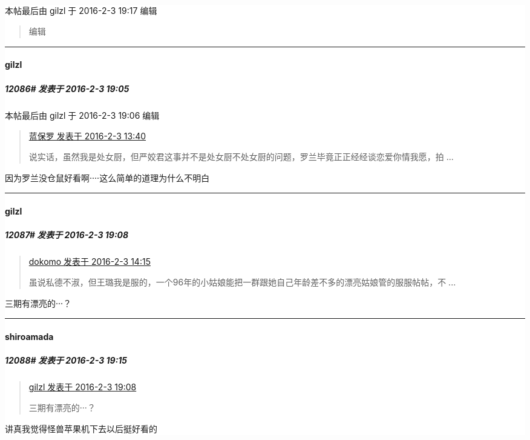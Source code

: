 
 本帖最后由 gilzl 于 2016-2-3 19:17 编辑 
<blockquote>编辑</blockquote>







-----

####  gilzl  
##### 12086#       发表于 2016-2-3 19:05



 本帖最后由 gilzl 于 2016-2-3 19:06 编辑 
<blockquote><a href="httphttps://bbs.saraba1st.com/2b/forum.php?mod=redirect&amp;goto=findpost&amp;pid=31482466&amp;ptid=1105387" target="_blank">蓝保罗 发表于 2016-2-3 13:40</a>

说实话，虽然我是处女厨，但严姣君这事并不是处女厨不处女厨的问题，罗兰毕竟正正经经谈恋爱你情我愿，拍 ...</blockquote>
因为罗兰没仓鼠好看啊····这么简单的道理为什么不明白







-----

####  gilzl  
##### 12087#       发表于 2016-2-3 19:08



<blockquote><a href="httphttps://bbs.saraba1st.com/2b/forum.php?mod=redirect&amp;goto=findpost&amp;pid=31482772&amp;ptid=1105387" target="_blank">dokomo 发表于 2016-2-3 14:15</a>

虽说私德不淑，但王璐我是服的，一个96年的小姑娘能把一群跟她自己年龄差不多的漂亮姑娘管的服服帖帖，不 ...</blockquote>
三期有漂亮的···？







-----

####  shiroamada  
##### 12088#       发表于 2016-2-3 19:15



<blockquote><a href="httphttps://bbs.saraba1st.com/2b/forum.php?mod=redirect&amp;goto=findpost&amp;pid=31485339&amp;ptid=1105387" target="_blank">gilzl 发表于 2016-2-3 19:08</a>

三期有漂亮的···？</blockquote>
讲真我觉得怪兽苹果机下去以后挺好看的







